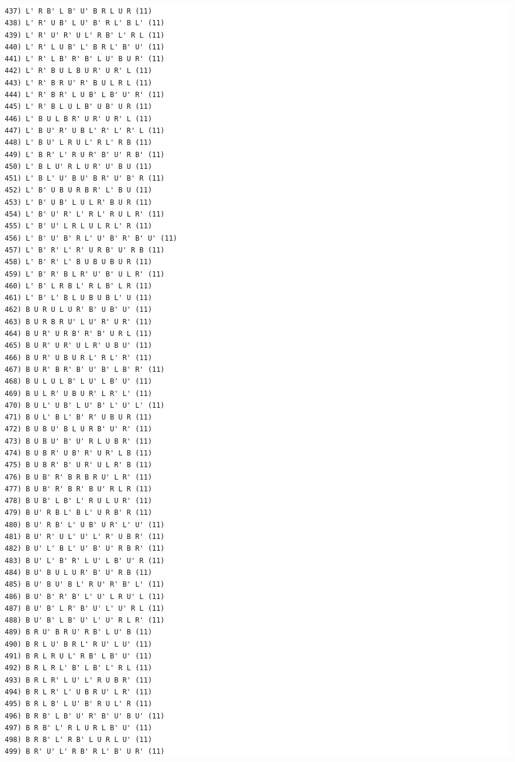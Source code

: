 ```
437) L' R B' L B' U' B R L U R (11)
438) L' R' U B' L U' B' R L' B L' (11)
439) L' R' U' R' U L' R B' L' R L (11)
440) L' R' L U B' L' B R L' B' U' (11)
441) L' R' L B' R' B' L U' B U R' (11)
442) L' R' B U L B U R' U R' L (11)
443) L' R' B R U' R' B U L R L (11)
444) L' R' B R' L U B' L B' U' R' (11)
445) L' R' B L U L B' U B' U R (11)
446) L' B U L B R' U R' U R' L (11)
447) L' B U' R' U B L' R' L' R' L (11)
448) L' B U' L R U L' R L' R B (11)
449) L' B R' L' R U R' B' U' R B' (11)
450) L' B L U' R L U R' U' B U (11)
451) L' B L' U' B U' B R' U' B' R (11)
452) L' B' U B U R B R' L' B U (11)
453) L' B' U B' L U L R' B U R (11)
454) L' B' U' R' L' R L' R U L R' (11)
455) L' B' U' L R L U L R L' R (11)
456) L' B' U' B' R L' U' B' R' B' U' (11)
457) L' B' R' L' R' U R B' U' R B (11)
458) L' B' R' L' B U B U B U R (11)
459) L' B' R' B L R' U' B' U L R' (11)
460) L' B' L R B L' R L B' L R (11)
461) L' B' L' B L U B U B L' U (11)
462) B U R U L U R' B' U B' U' (11)
463) B U R B R U' L U' R' U R' (11)
464) B U R' U R B' R' B' U R L (11)
465) B U R' U R' U L R' U B U' (11)
466) B U R' U B U R L' R L' R' (11)
467) B U R' B R' B' U' B' L B' R' (11)
468) B U L U L B' L U' L B' U' (11)
469) B U L R' U B U R' L R' L' (11)
470) B U L' U B' L U' B' L' U' L' (11)
471) B U L' B L' B' R' U B U R (11)
472) B U B U' B L U R B' U' R' (11)
473) B U B U' B' U' R L U B R' (11)
474) B U B R' U B' R' U R' L B (11)
475) B U B R' B' U R' U L R' B (11)
476) B U B' R' B R B R U' L R' (11)
477) B U B' R' B R' B U' R L R (11)
478) B U B' L B' L' R U L U R' (11)
479) B U' R B L' B L' U R B' R (11)
480) B U' R B' L' U B' U R' L' U' (11)
481) B U' R' U L' U' L' R' U B R' (11)
482) B U' L' B L' U' B' U' R B R' (11)
483) B U' L' B' R' L U' L B' U' R (11)
484) B U' B U L U R' B' U' R B (11)
485) B U' B U' B L' R U' R' B' L' (11)
486) B U' B' R' B' L' U' L R U' L (11)
487) B U' B' L R' B' U' L' U' R L (11)
488) B U' B' L B' U' L' U' R L R' (11)
489) B R U' B R U' R B' L U' B (11)
490) B R L U' B R L' R U' L U' (11)
491) B R L R U L' R B' L B' U' (11)
492) B R L R L' B' L B' L' R L (11)
493) B R L R' L U' L' R U B R' (11)
494) B R L R' L' U B R U' L R' (11)
495) B R L B' L U' B' R U L' R (11)
496) B R B' L B' U' R' B' U' B U' (11)
497) B R B' L' R L U R L B' U' (11)
498) B R B' L' R B' L U R L U' (11)
499) B R' U' L' R B' R L' B' U R' (11)
```